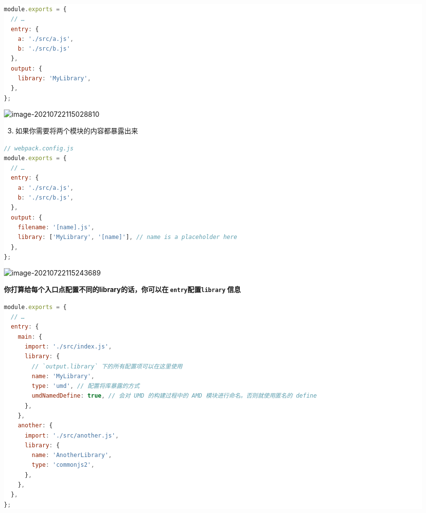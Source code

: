 ```js
module.exports = {
  // …
  entry: {
    a: './src/a.js',
    b: './src/b.js'
  },
  output: {
    library: 'MyLibrary',
  },
};
```

![image-20210722115028810](https://i.loli.net/2021/07/22/aoHxMyOjvhzQ4UY.png)

3. 如果你需要将两个模块的内容都暴露出来

```js
// webpack.config.js
module.exports = {
  // …
  entry: {
    a: './src/a.js',
    b: './src/b.js',
  },
  output: {
    filename: '[name].js',
    library: ['MyLibrary', '[name]'], // name is a placeholder here
  },
};
```

![image-20210722115243689](https://i.loli.net/2021/07/22/5othSvWgRYMNIxf.png)



**你打算给每个入口点配置不同的library的话，你可以在 `entry`配置`library` 信息**

```js
module.exports = {
  // …
  entry: {
    main: {
      import: './src/index.js',
      library: {
        // `output.library` 下的所有配置项可以在这里使用
        name: 'MyLibrary',
        type: 'umd', // 配置将库暴露的方式
        umdNamedDefine: true, // 会对 UMD 的构建过程中的 AMD 模块进行命名。否则就使用匿名的 define
      },
    },
    another: {
      import: './src/another.js',
      library: {
        name: 'AnotherLibrary',
        type: 'commonjs2',
      },
    },
  },
};
```
